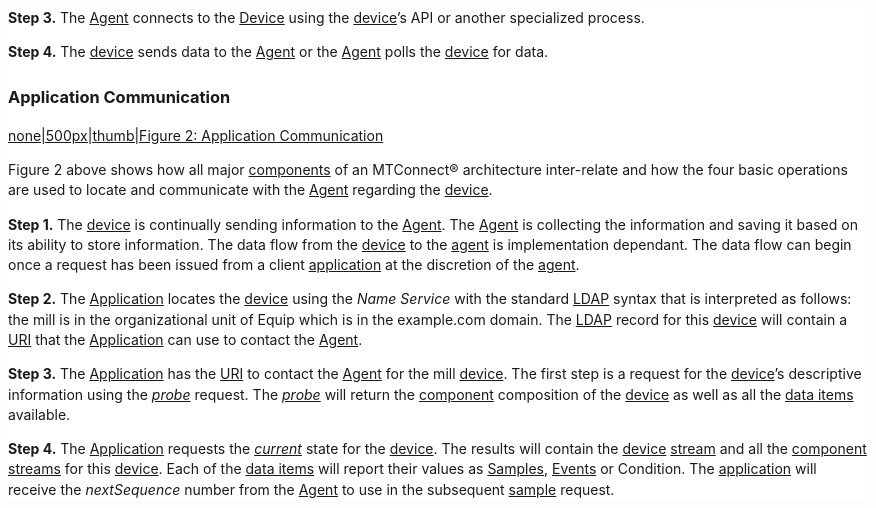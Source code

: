 **Step 3.** The [Agent](/Terminology "wikilink") connects to the
[Device](/Terminology "wikilink") using the
[device](/Terminology "wikilink")’s API or another specialized process.

**Step 4.** The [device](/Terminology "wikilink") sends data to the
[Agent](/Terminology "wikilink") or the [Agent](/Terminology "wikilink")
polls the [device](/Terminology "wikilink") for data.

### Application Communication

[none|500px|thumb|Figure 2: Application
Communication](/File:ApplicationCommunication.PNG "wikilink")

Figure 2 above shows how all major [components](/Terminology "wikilink")
of an MTConnect® architecture inter-relate and how the four basic
operations are used to locate and communicate with the
[Agent](/Terminology "wikilink") regarding the
[device](/Terminology "wikilink").

**Step 1.** The [device](/Terminology "wikilink") is continually sending
information to the [Agent](/Terminology "wikilink"). The
[Agent](/Terminology "wikilink") is collecting the information and
saving it based on its ability to store information. The data flow from
the [device](/Terminology "wikilink") to the
[agent](/Terminology "wikilink") is implementation dependant. The data
flow can begin once a request has been issued from a client
[application](/Terminology "wikilink") at the discretion of the
[agent](/Terminology "wikilink").

**Step 2.** The [Application](/Terminology "wikilink") locates the
[device](/Terminology "wikilink") using the *Name Service* with the
standard [LDAP](/Terminology "wikilink") syntax that is interpreted as
follows: the mill is in the organizational unit of Equip which is in the
example.com domain. The [LDAP](/Terminology "wikilink") record for this
[device](/Terminology "wikilink") will contain a
[URI](/Terminology "wikilink") that the
[Application](/Terminology "wikilink") can use to contact the
[Agent](/Terminology "wikilink").

**Step 3.** The [Application](/Terminology "wikilink") has the
[URI](/Terminology "wikilink") to contact the
[Agent](/Terminology "wikilink") for the mill
[device](/Terminology "wikilink"). The first step is a request for the
[device](/Terminology "wikilink")’s descriptive information using the
*[probe](/Terminology "wikilink")* request. The
*[probe](/Terminology "wikilink")* will return the
[component](/Terminology "wikilink") composition of the
[device](/Terminology "wikilink") as well as all the [data
items](/Terminology "wikilink") available.

**Step 4.** The [Application](/Terminology "wikilink") requests the
*[current](/Terminology "wikilink")* state for the
[device](/Terminology "wikilink"). The results will contain the
[device](/Terminology "wikilink") [stream](/Terminology "wikilink") and
all the [component](/Terminology "wikilink")
[streams](/Terminology "wikilink") for this
[device](/Terminology "wikilink"). Each of the [data
items](/Terminology "wikilink") will report their values as
[Samples](/Terminology "wikilink"), [Events](/Terminology "wikilink") or
Condition. The [application](/Terminology "wikilink") will receive the
*nextSequence* number from the [Agent](/Terminology "wikilink") to use
in the subsequent [sample](/Terminology "wikilink") request.

